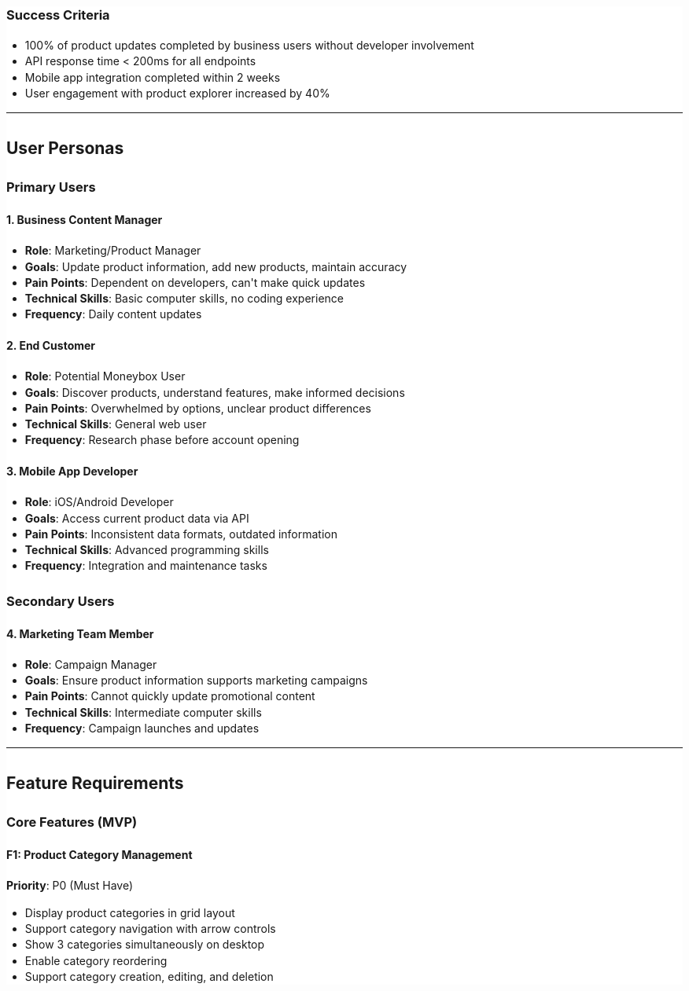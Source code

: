 ### Success Criteria
- 100% of product updates completed by business users without developer involvement
- API response time < 200ms for all endpoints
- Mobile app integration completed within 2 weeks
- User engagement with product explorer increased by 40%

---

## User Personas

### Primary Users

#### 1. Business Content Manager
- **Role**: Marketing/Product Manager
- **Goals**: Update product information, add new products, maintain accuracy
- **Pain Points**: Dependent on developers, can't make quick updates
- **Technical Skills**: Basic computer skills, no coding experience
- **Frequency**: Daily content updates

#### 2. End Customer
- **Role**: Potential Moneybox User
- **Goals**: Discover products, understand features, make informed decisions
- **Pain Points**: Overwhelmed by options, unclear product differences
- **Technical Skills**: General web user
- **Frequency**: Research phase before account opening

#### 3. Mobile App Developer
- **Role**: iOS/Android Developer
- **Goals**: Access current product data via API
- **Pain Points**: Inconsistent data formats, outdated information
- **Technical Skills**: Advanced programming skills
- **Frequency**: Integration and maintenance tasks

### Secondary Users

#### 4. Marketing Team Member
- **Role**: Campaign Manager
- **Goals**: Ensure product information supports marketing campaigns
- **Pain Points**: Cannot quickly update promotional content
- **Technical Skills**: Intermediate computer skills
- **Frequency**: Campaign launches and updates

---

## Feature Requirements

### Core Features (MVP)

#### F1: Product Category Management
**Priority**: P0 (Must Have)
- Display product categories in grid layout
- Support category navigation with arrow controls
- Show 3 categories simultaneously on desktop
- Enable category reordering
- Support category creation, editing, and deletion
